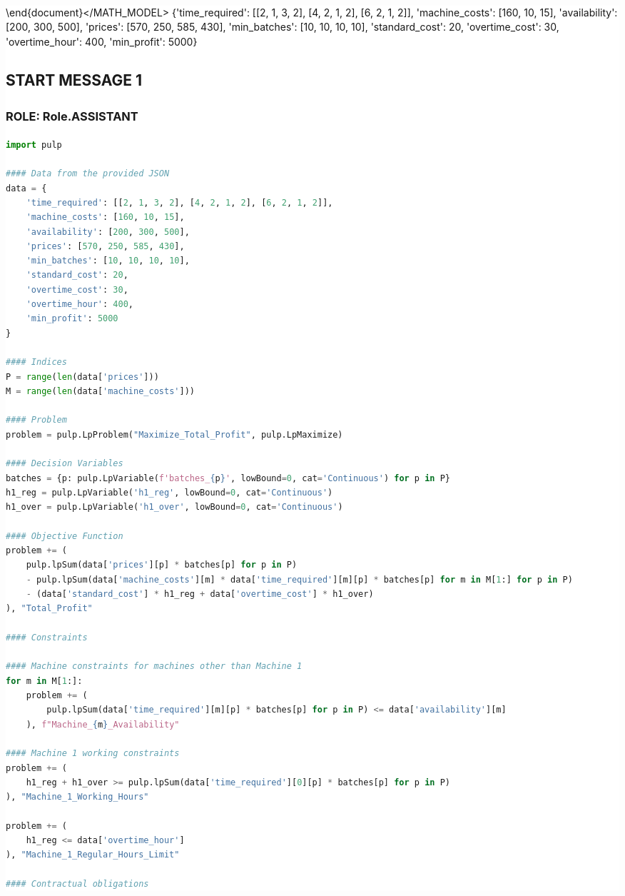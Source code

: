 \end{document}</MATH_MODEL>
<DATA>
{'time_required': [[2, 1, 3, 2], [4, 2, 1, 2], [6, 2, 1, 2]], 'machine_costs': [160, 10, 15], 'availability': [200, 300, 500], 'prices': [570, 250, 585, 430], 'min_batches': [10, 10, 10, 10], 'standard_cost': 20, 'overtime_cost': 30, 'overtime_hour': 400, 'min_profit': 5000}</DATA>


## START MESSAGE 1 
### ROLE: Role.ASSISTANT
```python
import pulp

#### Data from the provided JSON
data = {
    'time_required': [[2, 1, 3, 2], [4, 2, 1, 2], [6, 2, 1, 2]],
    'machine_costs': [160, 10, 15],
    'availability': [200, 300, 500],
    'prices': [570, 250, 585, 430],
    'min_batches': [10, 10, 10, 10],
    'standard_cost': 20,
    'overtime_cost': 30,
    'overtime_hour': 400,
    'min_profit': 5000
}

#### Indices
P = range(len(data['prices']))
M = range(len(data['machine_costs']))

#### Problem
problem = pulp.LpProblem("Maximize_Total_Profit", pulp.LpMaximize)

#### Decision Variables
batches = {p: pulp.LpVariable(f'batches_{p}', lowBound=0, cat='Continuous') for p in P}
h1_reg = pulp.LpVariable('h1_reg', lowBound=0, cat='Continuous')
h1_over = pulp.LpVariable('h1_over', lowBound=0, cat='Continuous')

#### Objective Function
problem += (
    pulp.lpSum(data['prices'][p] * batches[p] for p in P) 
    - pulp.lpSum(data['machine_costs'][m] * data['time_required'][m][p] * batches[p] for m in M[1:] for p in P)
    - (data['standard_cost'] * h1_reg + data['overtime_cost'] * h1_over)
), "Total_Profit"

#### Constraints

#### Machine constraints for machines other than Machine 1
for m in M[1:]:
    problem += (
        pulp.lpSum(data['time_required'][m][p] * batches[p] for p in P) <= data['availability'][m]
    ), f"Machine_{m}_Availability"

#### Machine 1 working constraints
problem += (
    h1_reg + h1_over >= pulp.lpSum(data['time_required'][0][p] * batches[p] for p in P)
), "Machine_1_Working_Hours"

problem += (
    h1_reg <= data['overtime_hour']
), "Machine_1_Regular_Hours_Limit"

#### Contractual obligations
```